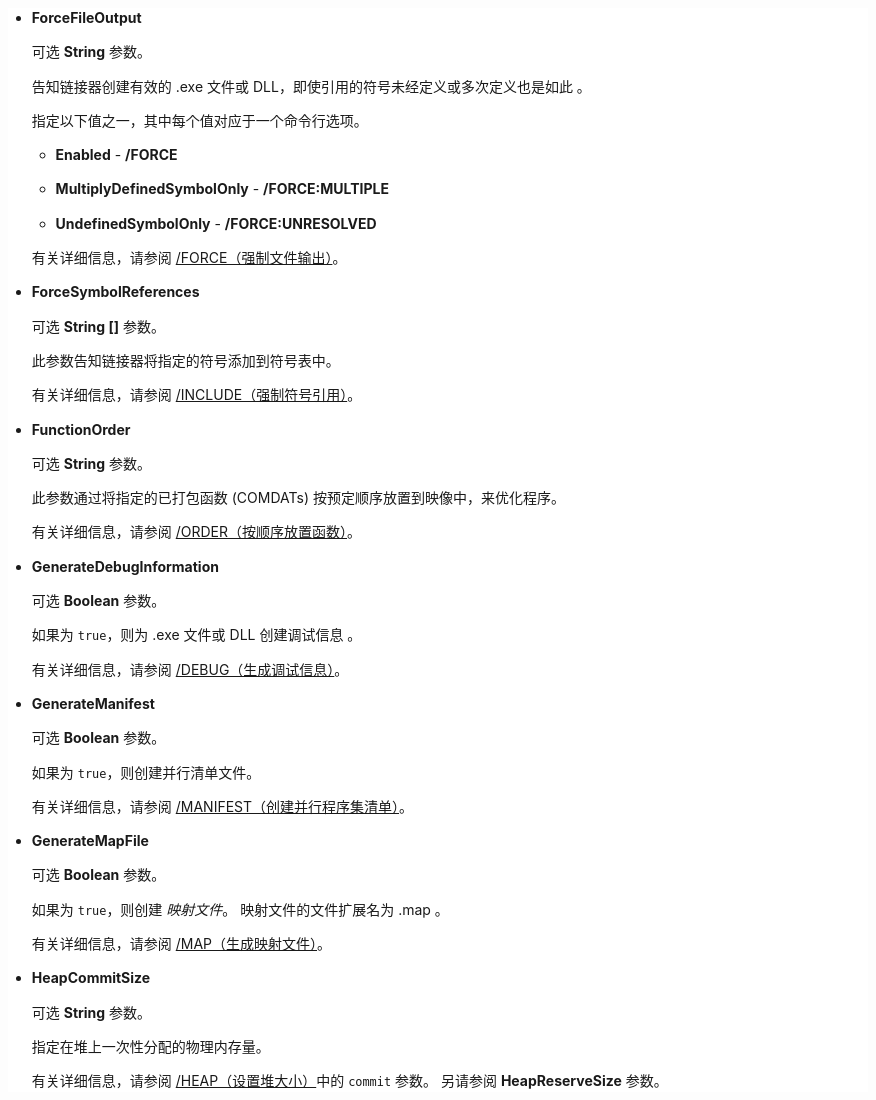 - **ForceFileOutput**

  可选 **String** 参数。

  告知链接器创建有效的 .exe 文件或 DLL，即使引用的符号未经定义或多次定义也是如此  。

  指定以下值之一，其中每个值对应于一个命令行选项。

  - **Enabled** -  **/FORCE**

  - **MultiplyDefinedSymbolOnly** -  **/FORCE:MULTIPLE**

  - **UndefinedSymbolOnly** -  **/FORCE:UNRESOLVED**

  有关详细信息，请参阅 [/FORCE（强制文件输出）](/cpp/build/reference/force-force-file-output)。

- **ForceSymbolReferences**

  可选 **String []** 参数。

  此参数告知链接器将指定的符号添加到符号表中。

  有关详细信息，请参阅 [/INCLUDE（强制符号引用）](/cpp/build/reference/include-force-symbol-references)。

- **FunctionOrder**

  可选 **String** 参数。

  此参数通过将指定的已打包函数 (COMDATs) 按预定顺序放置到映像中，来优化程序。

  有关详细信息，请参阅 [/ORDER（按顺序放置函数）](/cpp/build/reference/order-put-functions-in-order)。

- **GenerateDebugInformation**

  可选 **Boolean** 参数。

  如果为 `true`，则为 .exe 文件或 DLL 创建调试信息  。

  有关详细信息，请参阅 [/DEBUG（生成调试信息）](/cpp/build/reference/debug-generate-debug-info)。

- **GenerateManifest**

  可选 **Boolean** 参数。

  如果为 `true`，则创建并行清单文件。

  有关详细信息，请参阅 [/MANIFEST（创建并行程序集清单）](/cpp/build/reference/manifest-create-side-by-side-assembly-manifest)。

- **GenerateMapFile**

  可选 **Boolean** 参数。

  如果为 `true`，则创建 *映射文件*。 映射文件的文件扩展名为 .map  。

  有关详细信息，请参阅 [/MAP（生成映射文件）](/cpp/build/reference/map-generate-mapfile)。

- **HeapCommitSize**

  可选 **String** 参数。

  指定在堆上一次性分配的物理内存量。

  有关详细信息，请参阅 [/HEAP（设置堆大小）](/cpp/build/reference/heap-set-heap-size)中的 `commit` 参数。 另请参阅 **HeapReserveSize** 参数。
